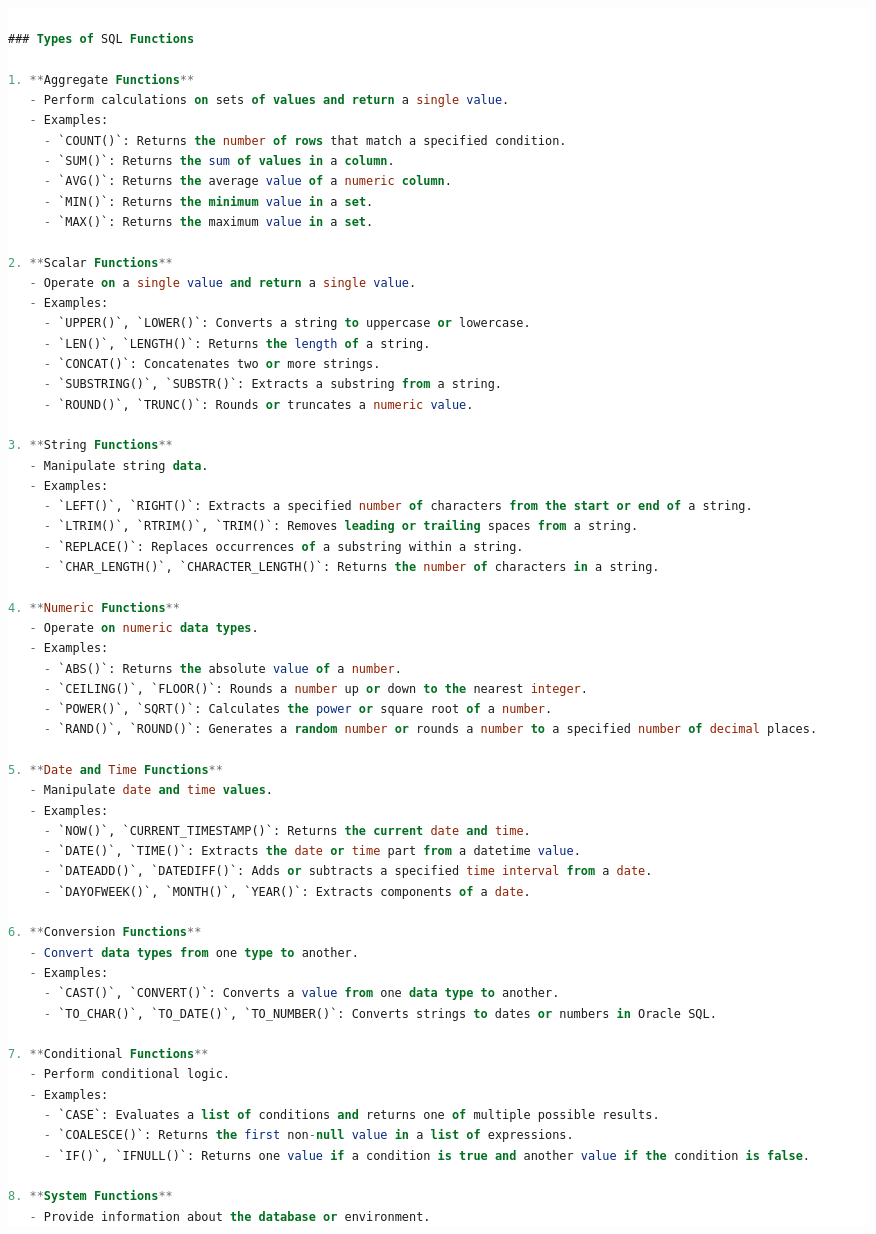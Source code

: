 ```sql

### Types of SQL Functions

1. **Aggregate Functions**
   - Perform calculations on sets of values and return a single value.
   - Examples:
     - `COUNT()`: Returns the number of rows that match a specified condition.
     - `SUM()`: Returns the sum of values in a column.
     - `AVG()`: Returns the average value of a numeric column.
     - `MIN()`: Returns the minimum value in a set.
     - `MAX()`: Returns the maximum value in a set.

2. **Scalar Functions**
   - Operate on a single value and return a single value.
   - Examples:
     - `UPPER()`, `LOWER()`: Converts a string to uppercase or lowercase.
     - `LEN()`, `LENGTH()`: Returns the length of a string.
     - `CONCAT()`: Concatenates two or more strings.
     - `SUBSTRING()`, `SUBSTR()`: Extracts a substring from a string.
     - `ROUND()`, `TRUNC()`: Rounds or truncates a numeric value.

3. **String Functions**
   - Manipulate string data.
   - Examples:
     - `LEFT()`, `RIGHT()`: Extracts a specified number of characters from the start or end of a string.
     - `LTRIM()`, `RTRIM()`, `TRIM()`: Removes leading or trailing spaces from a string.
     - `REPLACE()`: Replaces occurrences of a substring within a string.
     - `CHAR_LENGTH()`, `CHARACTER_LENGTH()`: Returns the number of characters in a string.

4. **Numeric Functions**
   - Operate on numeric data types.
   - Examples:
     - `ABS()`: Returns the absolute value of a number.
     - `CEILING()`, `FLOOR()`: Rounds a number up or down to the nearest integer.
     - `POWER()`, `SQRT()`: Calculates the power or square root of a number.
     - `RAND()`, `ROUND()`: Generates a random number or rounds a number to a specified number of decimal places.

5. **Date and Time Functions**
   - Manipulate date and time values.
   - Examples:
     - `NOW()`, `CURRENT_TIMESTAMP()`: Returns the current date and time.
     - `DATE()`, `TIME()`: Extracts the date or time part from a datetime value.
     - `DATEADD()`, `DATEDIFF()`: Adds or subtracts a specified time interval from a date.
     - `DAYOFWEEK()`, `MONTH()`, `YEAR()`: Extracts components of a date.

6. **Conversion Functions**
   - Convert data types from one type to another.
   - Examples:
     - `CAST()`, `CONVERT()`: Converts a value from one data type to another.
     - `TO_CHAR()`, `TO_DATE()`, `TO_NUMBER()`: Converts strings to dates or numbers in Oracle SQL.

7. **Conditional Functions**
   - Perform conditional logic.
   - Examples:
     - `CASE`: Evaluates a list of conditions and returns one of multiple possible results.
     - `COALESCE()`: Returns the first non-null value in a list of expressions.
     - `IF()`, `IFNULL()`: Returns one value if a condition is true and another value if the condition is false.

8. **System Functions**
   - Provide information about the database or environment.
```
